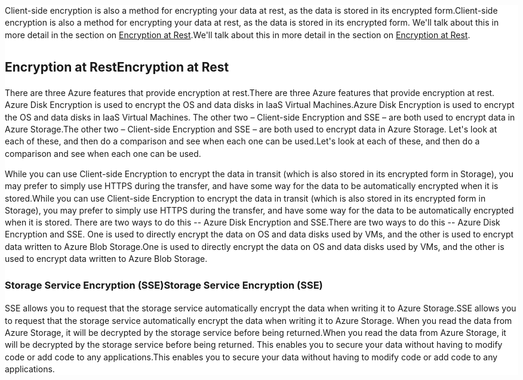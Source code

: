 <span data-ttu-id="e8b2e-383">Client-side encryption is also a method for encrypting your data at rest, as the data is stored in its encrypted form.</span><span class="sxs-lookup"><span data-stu-id="e8b2e-383">Client-side encryption is also a method for encrypting your data at rest, as the data is stored in its encrypted form.</span></span> <span data-ttu-id="e8b2e-384">We'll talk about this in more detail in the section on [Encryption at Rest](#encryption-at-rest).</span><span class="sxs-lookup"><span data-stu-id="e8b2e-384">We'll talk about this in more detail in the section on [Encryption at Rest](#encryption-at-rest).</span></span>

## <a name="encryption-at-rest"></a><span data-ttu-id="e8b2e-385">Encryption at Rest</span><span class="sxs-lookup"><span data-stu-id="e8b2e-385">Encryption at Rest</span></span>
<span data-ttu-id="e8b2e-386">There are three Azure features that provide encryption at rest.</span><span class="sxs-lookup"><span data-stu-id="e8b2e-386">There are three Azure features that provide encryption at rest.</span></span> <span data-ttu-id="e8b2e-387">Azure Disk Encryption is used to encrypt the OS and data disks in IaaS Virtual Machines.</span><span class="sxs-lookup"><span data-stu-id="e8b2e-387">Azure Disk Encryption is used to encrypt the OS and data disks in IaaS Virtual Machines.</span></span> <span data-ttu-id="e8b2e-388">The other two – Client-side Encryption and SSE – are both used to encrypt data in Azure Storage.</span><span class="sxs-lookup"><span data-stu-id="e8b2e-388">The other two – Client-side Encryption and SSE – are both used to encrypt data in Azure Storage.</span></span> <span data-ttu-id="e8b2e-389">Let's look at each of these, and then do a comparison and see when each one can be used.</span><span class="sxs-lookup"><span data-stu-id="e8b2e-389">Let's look at each of these, and then do a comparison and see when each one can be used.</span></span>

<span data-ttu-id="e8b2e-390">While you can use Client-side Encryption to encrypt the data in transit (which is also stored in its encrypted form in Storage), you may prefer to simply use HTTPS during the transfer, and have some way for the data to be automatically encrypted when it is stored.</span><span class="sxs-lookup"><span data-stu-id="e8b2e-390">While you can use Client-side Encryption to encrypt the data in transit (which is also stored in its encrypted form in Storage), you may prefer to simply use HTTPS during the transfer, and have some way for the data to be automatically encrypted when it is stored.</span></span> <span data-ttu-id="e8b2e-391">There are two ways to do this -- Azure Disk Encryption and SSE.</span><span class="sxs-lookup"><span data-stu-id="e8b2e-391">There are two ways to do this -- Azure Disk Encryption and SSE.</span></span> <span data-ttu-id="e8b2e-392">One is used to directly encrypt the data on OS and data disks used by VMs, and the other is used to encrypt data written to Azure Blob Storage.</span><span class="sxs-lookup"><span data-stu-id="e8b2e-392">One is used to directly encrypt the data on OS and data disks used by VMs, and the other is used to encrypt data written to Azure Blob Storage.</span></span>

### <a name="storage-service-encryption-sse"></a><span data-ttu-id="e8b2e-393">Storage Service Encryption (SSE)</span><span class="sxs-lookup"><span data-stu-id="e8b2e-393">Storage Service Encryption (SSE)</span></span>
<span data-ttu-id="e8b2e-394">SSE allows you to request that the storage service automatically encrypt the data when writing it to Azure Storage.</span><span class="sxs-lookup"><span data-stu-id="e8b2e-394">SSE allows you to request that the storage service automatically encrypt the data when writing it to Azure Storage.</span></span> <span data-ttu-id="e8b2e-395">When you read the data from Azure Storage, it will be decrypted by the storage service before being returned.</span><span class="sxs-lookup"><span data-stu-id="e8b2e-395">When you read the data from Azure Storage, it will be decrypted by the storage service before being returned.</span></span> <span data-ttu-id="e8b2e-396">This enables you to secure your data without having to modify code or add code to any applications.</span><span class="sxs-lookup"><span data-stu-id="e8b2e-396">This enables you to secure your data without having to modify code or add code to any applications.</span></span>
